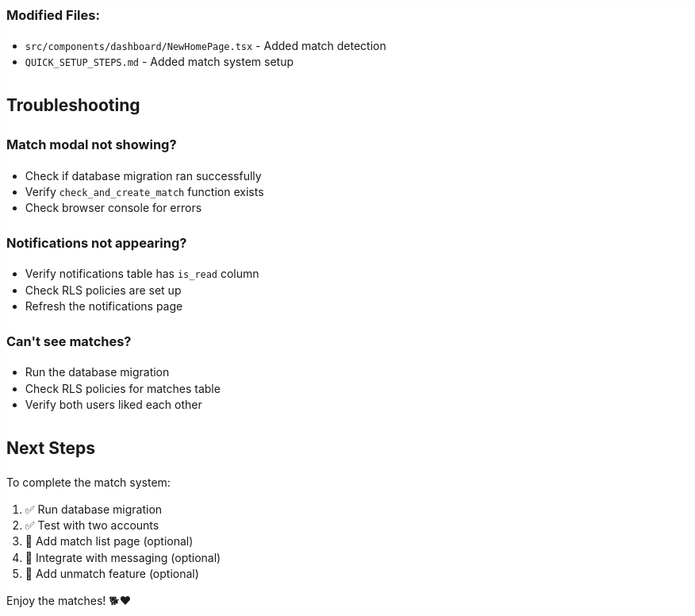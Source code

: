 ### Modified Files:
- `src/components/dashboard/NewHomePage.tsx` - Added match detection
- `QUICK_SETUP_STEPS.md` - Added match system setup

## Troubleshooting

### Match modal not showing?
- Check if database migration ran successfully
- Verify `check_and_create_match` function exists
- Check browser console for errors

### Notifications not appearing?
- Verify notifications table has `is_read` column
- Check RLS policies are set up
- Refresh the notifications page

### Can't see matches?
- Run the database migration
- Check RLS policies for matches table
- Verify both users liked each other

## Next Steps

To complete the match system:
1. ✅ Run database migration
2. ✅ Test with two accounts
3. 🔄 Add match list page (optional)
4. 🔄 Integrate with messaging (optional)
5. 🔄 Add unmatch feature (optional)

Enjoy the matches! 🐕❤️
